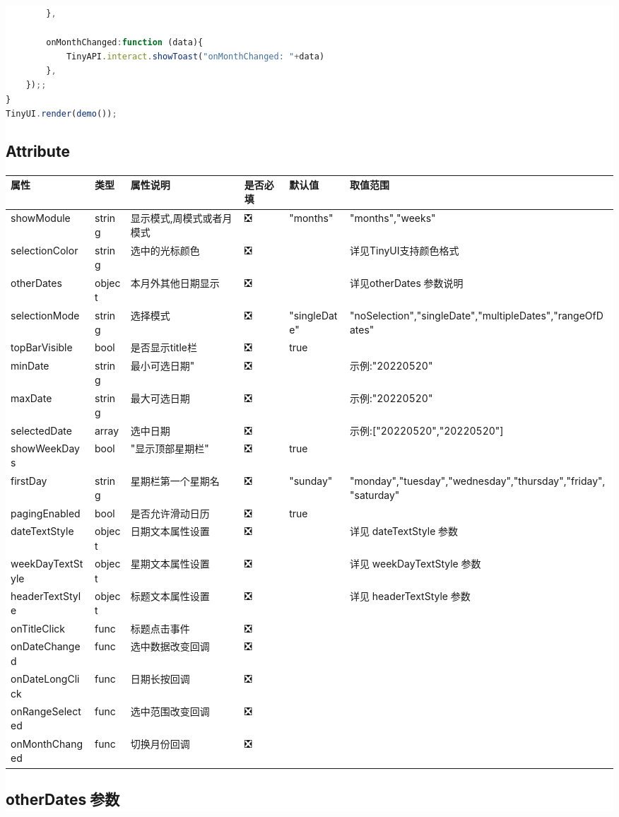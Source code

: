 ```javascript
        },

        onMonthChanged:function (data){
            TinyAPI.interact.showToast("onMonthChanged: "+data)
        },
    });;
}
TinyUI.render(demo());
```

## Attribute 

|属性|类型|属性说明|是否必填|默认值|取值范围|
|:----|:----|:-----|:----|:----|:---|
|showModule|string|显示模式,周模式或者月模式|❎|"months"|"months","weeks"|
|selectionColor|string|选中的光标颜色|❎| |详见TinyUI支持颜色格式|
|otherDates|object|本月外其他日期显示|❎| | 详见otherDates 参数说明 |
|selectionMode|string|选择模式|❎|"singleDate"|"noSelection","singleDate","multipleDates","rangeOfDates"|
|topBarVisible|bool|是否显示title栏|❎|true||
|minDate|string|最小可选日期"|❎||示例:"20220520"|
|maxDate|string|最大可选日期|❎||示例:"20220520"|
|selectedDate|array|选中日期|❎||示例:["20220520","20220520"]|
|showWeekDays|bool|"显示顶部星期栏"|❎|true||
|firstDay|string|星期栏第一个星期名|❎|"sunday"|"monday","tuesday","wednesday","thursday","friday","saturday"|
|pagingEnabled|bool|是否允许滑动日历|❎|true||
|dateTextStyle|object|日期文本属性设置|❎||详见 dateTextStyle 参数|
|weekDayTextStyle|object|星期文本属性设置|❎||详见 weekDayTextStyle 参数|
|headerTextStyle|object|标题文本属性设置|❎||详见 headerTextStyle 参数|
|onTitleClick|func|标题点击事件|❎|||
|onDateChanged|func|选中数据改变回调|❎|||
|onDateLongClick|func|日期长按回调|❎|||
|onRangeSelected|func|选中范围改变回调|❎|||
|onMonthChanged|func|切换月份回调|❎|||



## otherDates 参数
